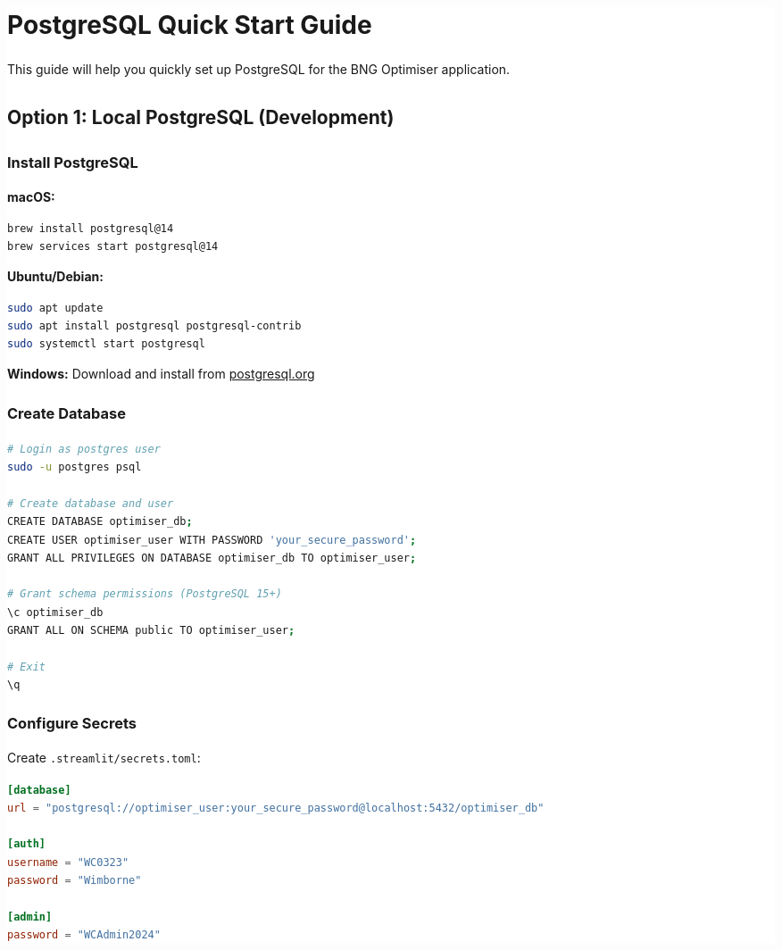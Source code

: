 # PostgreSQL Quick Start Guide

This guide will help you quickly set up PostgreSQL for the BNG Optimiser application.

## Option 1: Local PostgreSQL (Development)

### Install PostgreSQL

**macOS:**
```bash
brew install postgresql@14
brew services start postgresql@14
```

**Ubuntu/Debian:**
```bash
sudo apt update
sudo apt install postgresql postgresql-contrib
sudo systemctl start postgresql
```

**Windows:**
Download and install from [postgresql.org](https://www.postgresql.org/download/windows/)

### Create Database

```bash
# Login as postgres user
sudo -u postgres psql

# Create database and user
CREATE DATABASE optimiser_db;
CREATE USER optimiser_user WITH PASSWORD 'your_secure_password';
GRANT ALL PRIVILEGES ON DATABASE optimiser_db TO optimiser_user;

# Grant schema permissions (PostgreSQL 15+)
\c optimiser_db
GRANT ALL ON SCHEMA public TO optimiser_user;

# Exit
\q
```

### Configure Secrets

Create `.streamlit/secrets.toml`:
```toml
[database]
url = "postgresql://optimiser_user:your_secure_password@localhost:5432/optimiser_db"

[auth]
username = "WC0323"
password = "Wimborne"

[admin]
password = "WCAdmin2024"
```
